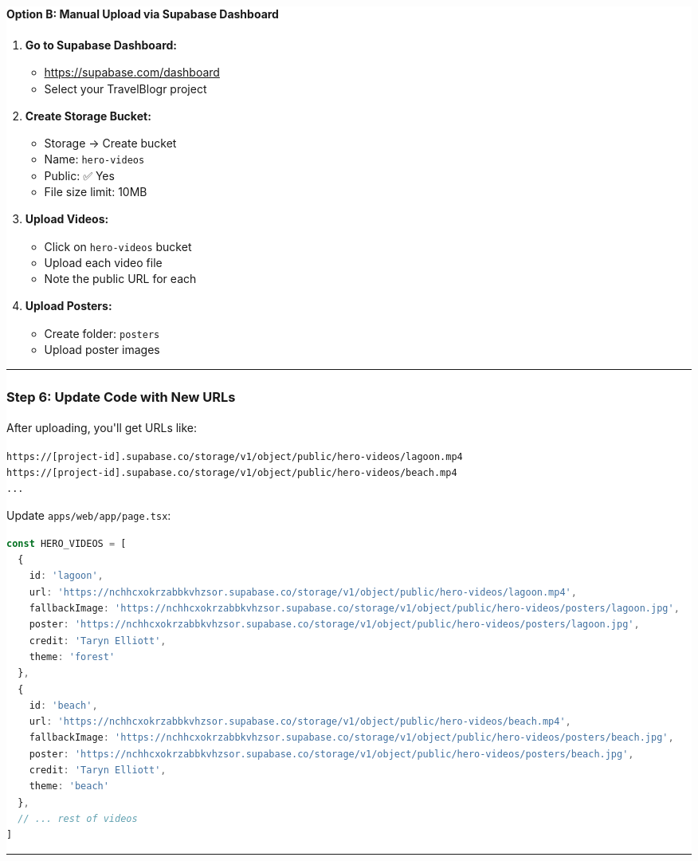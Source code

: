 #### **Option B: Manual Upload via Supabase Dashboard**

1. **Go to Supabase Dashboard:**
   - https://supabase.com/dashboard
   - Select your TravelBlogr project

2. **Create Storage Bucket:**
   - Storage → Create bucket
   - Name: `hero-videos`
   - Public: ✅ Yes
   - File size limit: 10MB

3. **Upload Videos:**
   - Click on `hero-videos` bucket
   - Upload each video file
   - Note the public URL for each

4. **Upload Posters:**
   - Create folder: `posters`
   - Upload poster images

---

### **Step 6: Update Code with New URLs**

After uploading, you'll get URLs like:
```
https://[project-id].supabase.co/storage/v1/object/public/hero-videos/lagoon.mp4
https://[project-id].supabase.co/storage/v1/object/public/hero-videos/beach.mp4
...
```

Update `apps/web/app/page.tsx`:

```typescript
const HERO_VIDEOS = [
  {
    id: 'lagoon',
    url: 'https://nchhcxokrzabbkvhzsor.supabase.co/storage/v1/object/public/hero-videos/lagoon.mp4',
    fallbackImage: 'https://nchhcxokrzabbkvhzsor.supabase.co/storage/v1/object/public/hero-videos/posters/lagoon.jpg',
    poster: 'https://nchhcxokrzabbkvhzsor.supabase.co/storage/v1/object/public/hero-videos/posters/lagoon.jpg',
    credit: 'Taryn Elliott',
    theme: 'forest'
  },
  {
    id: 'beach',
    url: 'https://nchhcxokrzabbkvhzsor.supabase.co/storage/v1/object/public/hero-videos/beach.mp4',
    fallbackImage: 'https://nchhcxokrzabbkvhzsor.supabase.co/storage/v1/object/public/hero-videos/posters/beach.jpg',
    poster: 'https://nchhcxokrzabbkvhzsor.supabase.co/storage/v1/object/public/hero-videos/posters/beach.jpg',
    credit: 'Taryn Elliott',
    theme: 'beach'
  },
  // ... rest of videos
]
```

---